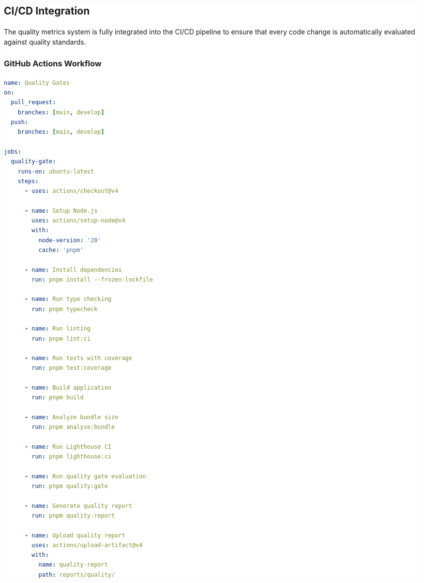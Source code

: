 
## CI/CD Integration

The quality metrics system is fully integrated into the CI/CD pipeline to ensure that every code change is automatically evaluated against quality standards.

### GitHub Actions Workflow

```yaml
name: Quality Gates
on:
  pull_request:
    branches: [main, develop]
  push:
    branches: [main, develop]

jobs:
  quality-gate:
    runs-on: ubuntu-latest
    steps:
      - uses: actions/checkout@v4
      
      - name: Setup Node.js
        uses: actions/setup-node@v4
        with:
          node-version: '20'
          cache: 'pnpm'
      
      - name: Install dependencies
        run: pnpm install --frozen-lockfile
      
      - name: Run type checking
        run: pnpm typecheck
      
      - name: Run linting
        run: pnpm lint:ci
      
      - name: Run tests with coverage
        run: pnpm test:coverage
      
      - name: Build application
        run: pnpm build
      
      - name: Analyze bundle size
        run: pnpm analyze:bundle
      
      - name: Run Lighthouse CI
        run: pnpm lighthouse:ci
      
      - name: Run quality gate evaluation
        run: pnpm quality:gate
      
      - name: Generate quality report
        run: pnpm quality:report
        
      - name: Upload quality report
        uses: actions/upload-artifact@v4
        with:
          name: quality-report
          path: reports/quality/
```
